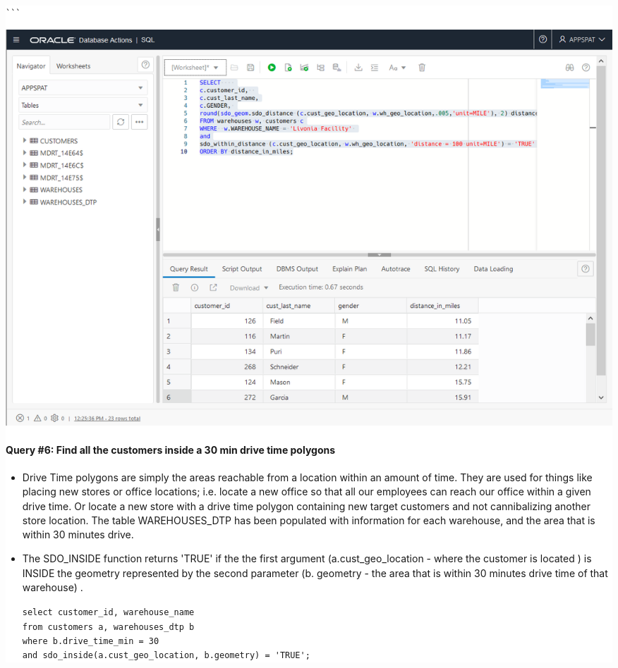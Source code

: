     ```

![](./images/query-05.png)



#### Query #6: Find all the customers inside a 30 min drive time polygons  

- Drive Time polygons are simply the areas reachable from a location within an amount of time. They are used for things like placing new stores or office locations; i.e. locate a new office so that all our employees can reach our office within a given drive time. Or locate a new store with a drive time polygon containing new target customers and not cannibalizing another store location. The table WAREHOUSES_DTP has been populated with information for each warehouse, and the area that is within 30 minutes drive.

- The SDO\_INSIDE  function returns 'TRUE'  if the the first argument  (a.cust_geo_location - where the customer is located ) is INSIDE the  geometry represented by the second parameter (b. geometry - the area that is within 30 minutes drive time of that warehouse) . 

  ```
  select customer_id, warehouse_name
  from customers a, warehouses_dtp b
  where b.drive_time_min = 30
  and sdo_inside(a.cust_geo_location, b.geometry) = 'TRUE';
  ```

